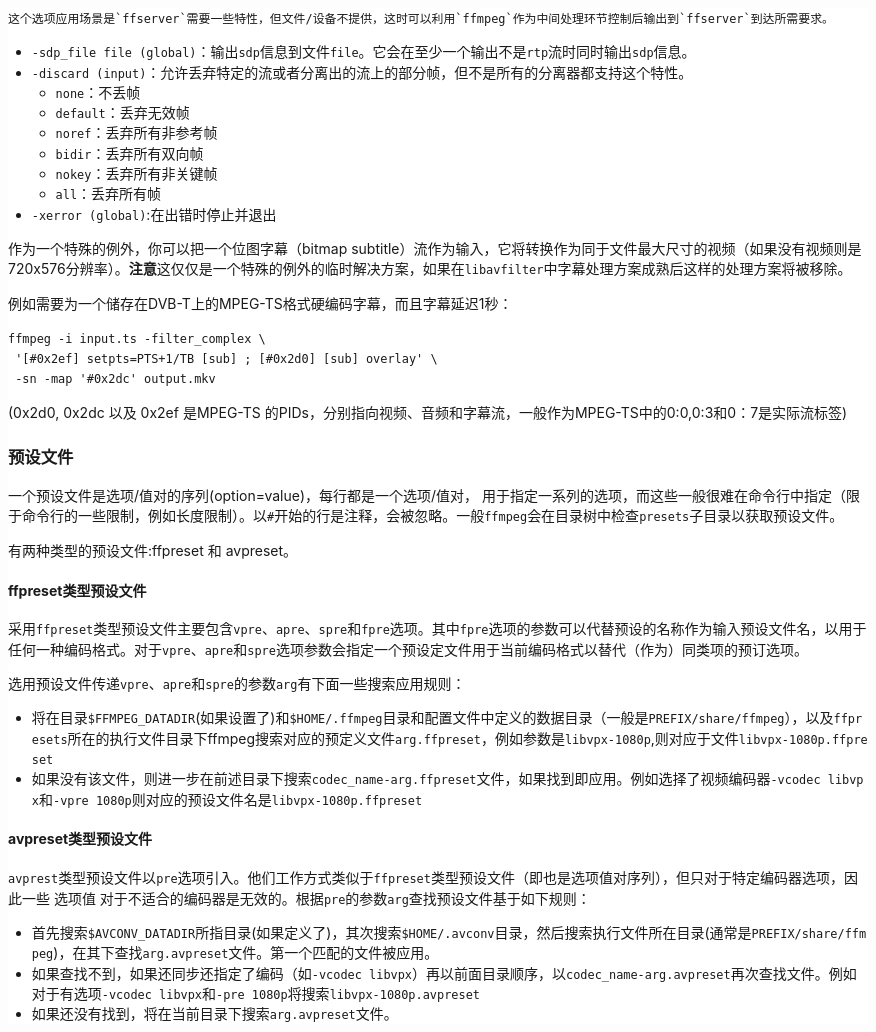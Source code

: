 	这个选项应用场景是`ffserver`需要一些特性，但文件/设备不提供，这时可以利用`ffmpeg`作为中间处理环节控制后输出到`ffserver`到达所需要求。
- `-sdp_file file (global)`：输出`sdp`信息到文件`file`。它会在至少一个输出不是`rtp`流时同时输出`sdp`信息。
- `-discard (input)`：允许丢弃特定的流或者分离出的流上的部分帧，但不是所有的分离器都支持这个特性。
	- `none`：不丢帧
	- `default`：丢弃无效帧
	- `noref`：丢弃所有非参考帧
	- `bidir`：丢弃所有双向帧
	- `nokey`：丢弃所有非关键帧
	- `all`：丢弃所有帧
- `-xerror (global)`:在出错时停止并退出


作为一个特殊的例外，你可以把一个位图字幕（bitmap subtitle）流作为输入，它将转换作为同于文件最大尺寸的视频（如果没有视频则是720x576分辨率）。**注意**这仅仅是一个特殊的例外的临时解决方案，如果在`libavfilter`中字幕处理方案成熟后这样的处理方案将被移除。

例如需要为一个储存在DVB-T上的MPEG-TS格式硬编码字幕，而且字幕延迟1秒：
>
    ffmpeg -i input.ts -filter_complex \
	 '[#0x2ef] setpts=PTS+1/TB [sub] ; [#0x2d0] [sub] overlay' \
 	 -sn -map '#0x2dc' output.mkv

(0x2d0, 0x2dc 以及 0x2ef 是MPEG-TS 的PIDs，分别指向视频、音频和字幕流，一般作为MPEG-TS中的0:0,0:3和0：7是实际流标签)

### 预设文件 ###
一个预设文件是选项/值对的序列(option=value)，每行都是一个选项/值对， 用于指定一系列的选项，而这些一般很难在命令行中指定（限于命令行的一些限制，例如长度限制）。以`#`开始的行是注释，会被忽略。一般`ffmpeg`会在目录树中检查`presets`子目录以获取预设文件。

有两种类型的预设文件:ffpreset 和 avpreset。

#### ffpreset类型预设文件 ####
采用`ffpreset`类型预设文件主要包含`vpre`、`apre`、`spre`和`fpre`选项。其中`fpre`选项的参数可以代替预设的名称作为输入预设文件名，以用于任何一种编码格式。对于`vpre`、`apre`和`spre`选项参数会指定一个预设定文件用于当前编码格式以替代（作为）同类项的预订选项。

选用预设文件传递`vpre`、`apre`和`spre`的参数`arg`有下面一些搜索应用规则：

- 将在目录`$FFMPEG_DATADIR`(如果设置了)和`$HOME/.ffmpeg`目录和配置文件中定义的数据目录（一般是`PREFIX/share/ffmpeg`），以及`ffpresets`所在的执行文件目录下ffmpeg搜索对应的预定义文件`arg.ffpreset`，例如参数是`libvpx-1080p`,则对应于文件`libvpx-1080p.ffpreset`
- 如果没有该文件，则进一步在前述目录下搜索`codec_name-arg.ffpreset`文件，如果找到即应用。例如选择了视频编码器`-vcodec libvpx`和`-vpre 1080p`则对应的预设文件名是`libvpx-1080p.ffpreset`

#### avpreset类型预设文件 ####
`avprest`类型预设文件以`pre`选项引入。他们工作方式类似于`ffpreset`类型预设文件（即也是选项值对序列），但只对于特定编码器选项，因此一些 选项值 对于不适合的编码器是无效的。根据`pre`的参数`arg`查找预设文件基于如下规则：
- 首先搜索`$AVCONV_DATADIR`所指目录(如果定义了)，其次搜索`$HOME/.avconv`目录，然后搜索执行文件所在目录(通常是`PREFIX/share/ffmpeg`)，在其下查找`arg.avpreset`文件。第一个匹配的文件被应用。
- 如果查找不到，如果还同步还指定了编码（如`-vcodec libvpx`）再以前面目录顺序，以`codec_name-arg.avpreset`再次查找文件。例如对于有选项`-vcodec libvpx`和`-pre 1080p`将搜索`libvpx-1080p.avpreset`
- 如果还没有找到，将在当前目录下搜索`arg.avpreset`文件。

